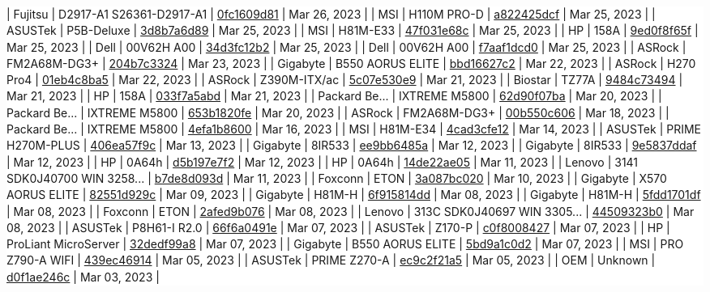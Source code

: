 | Fujitsu       | D2917-A1 S26361-D2917-A1    | [0fc1609d81](https://linux-hardware.org/?probe=0fc1609d81) | Mar 26, 2023 |
| MSI           | H110M PRO-D                 | [a822425dcf](https://linux-hardware.org/?probe=a822425dcf) | Mar 25, 2023 |
| ASUSTek       | P5B-Deluxe                  | [3d8b7a6d89](https://linux-hardware.org/?probe=3d8b7a6d89) | Mar 25, 2023 |
| MSI           | H81M-E33                    | [47f031e68c](https://linux-hardware.org/?probe=47f031e68c) | Mar 25, 2023 |
| HP            | 158A                        | [9ed0f8f65f](https://linux-hardware.org/?probe=9ed0f8f65f) | Mar 25, 2023 |
| Dell          | 00V62H A00                  | [34d3fc12b2](https://linux-hardware.org/?probe=34d3fc12b2) | Mar 25, 2023 |
| Dell          | 00V62H A00                  | [f7aaf1dcd0](https://linux-hardware.org/?probe=f7aaf1dcd0) | Mar 25, 2023 |
| ASRock        | FM2A68M-DG3+                | [204b7c3324](https://linux-hardware.org/?probe=204b7c3324) | Mar 23, 2023 |
| Gigabyte      | B550 AORUS ELITE            | [bbd16627c2](https://linux-hardware.org/?probe=bbd16627c2) | Mar 22, 2023 |
| ASRock        | H270 Pro4                   | [01eb4c8ba5](https://linux-hardware.org/?probe=01eb4c8ba5) | Mar 22, 2023 |
| ASRock        | Z390M-ITX/ac                | [5c07e530e9](https://linux-hardware.org/?probe=5c07e530e9) | Mar 21, 2023 |
| Biostar       | TZ77A                       | [9484c73494](https://linux-hardware.org/?probe=9484c73494) | Mar 21, 2023 |
| HP            | 158A                        | [033f7a5abd](https://linux-hardware.org/?probe=033f7a5abd) | Mar 21, 2023 |
| Packard Be... | IXTREME M5800               | [62d90f07ba](https://linux-hardware.org/?probe=62d90f07ba) | Mar 20, 2023 |
| Packard Be... | IXTREME M5800               | [653b1820fe](https://linux-hardware.org/?probe=653b1820fe) | Mar 20, 2023 |
| ASRock        | FM2A68M-DG3+                | [00b550c606](https://linux-hardware.org/?probe=00b550c606) | Mar 18, 2023 |
| Packard Be... | IXTREME M5800               | [4efa1b8600](https://linux-hardware.org/?probe=4efa1b8600) | Mar 16, 2023 |
| MSI           | H81M-E34                    | [4cad3cfe12](https://linux-hardware.org/?probe=4cad3cfe12) | Mar 14, 2023 |
| ASUSTek       | PRIME H270M-PLUS            | [406ea57f9c](https://linux-hardware.org/?probe=406ea57f9c) | Mar 13, 2023 |
| Gigabyte      | 8IR533                      | [ee9bb6485a](https://linux-hardware.org/?probe=ee9bb6485a) | Mar 12, 2023 |
| Gigabyte      | 8IR533                      | [9e5837ddaf](https://linux-hardware.org/?probe=9e5837ddaf) | Mar 12, 2023 |
| HP            | 0A64h                       | [d5b197e7f2](https://linux-hardware.org/?probe=d5b197e7f2) | Mar 12, 2023 |
| HP            | 0A64h                       | [14de22ae05](https://linux-hardware.org/?probe=14de22ae05) | Mar 11, 2023 |
| Lenovo        | 3141 SDK0J40700 WIN 3258... | [b7de8d093d](https://linux-hardware.org/?probe=b7de8d093d) | Mar 11, 2023 |
| Foxconn       | ETON                        | [3a087bc020](https://linux-hardware.org/?probe=3a087bc020) | Mar 10, 2023 |
| Gigabyte      | X570 AORUS ELITE            | [82551d929c](https://linux-hardware.org/?probe=82551d929c) | Mar 09, 2023 |
| Gigabyte      | H81M-H                      | [6f915814dd](https://linux-hardware.org/?probe=6f915814dd) | Mar 08, 2023 |
| Gigabyte      | H81M-H                      | [5fdd1701df](https://linux-hardware.org/?probe=5fdd1701df) | Mar 08, 2023 |
| Foxconn       | ETON                        | [2afed9b076](https://linux-hardware.org/?probe=2afed9b076) | Mar 08, 2023 |
| Lenovo        | 313C SDK0J40697 WIN 3305... | [44509323b0](https://linux-hardware.org/?probe=44509323b0) | Mar 08, 2023 |
| ASUSTek       | P8H61-I R2.0                | [66f6a0491e](https://linux-hardware.org/?probe=66f6a0491e) | Mar 07, 2023 |
| ASUSTek       | Z170-P                      | [c0f8008427](https://linux-hardware.org/?probe=c0f8008427) | Mar 07, 2023 |
| HP            | ProLiant MicroServer        | [32dedf99a8](https://linux-hardware.org/?probe=32dedf99a8) | Mar 07, 2023 |
| Gigabyte      | B550 AORUS ELITE            | [5bd9a1c0d2](https://linux-hardware.org/?probe=5bd9a1c0d2) | Mar 07, 2023 |
| MSI           | PRO Z790-A WIFI             | [439ec46914](https://linux-hardware.org/?probe=439ec46914) | Mar 05, 2023 |
| ASUSTek       | PRIME Z270-A                | [ec9c2f21a5](https://linux-hardware.org/?probe=ec9c2f21a5) | Mar 05, 2023 |
| OEM           | Unknown                     | [d0f1ae246c](https://linux-hardware.org/?probe=d0f1ae246c) | Mar 03, 2023 |